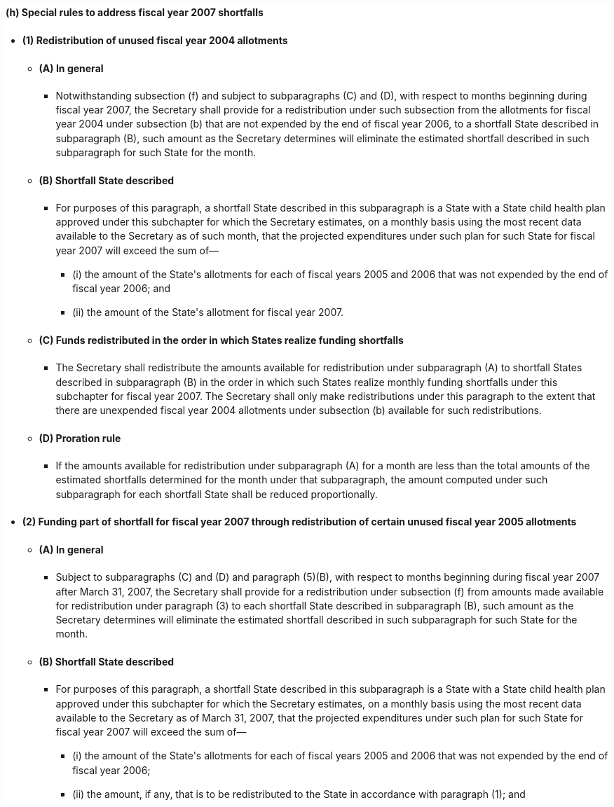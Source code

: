 #### (h) Special rules to address fiscal year 2007 shortfalls
* #### (1) Redistribution of unused fiscal year 2004 allotments
  * #### (A) In general
    * Notwithstanding subsection (f) and subject to subparagraphs (C) and (D), with respect to months beginning during fiscal year 2007, the Secretary shall provide for a redistribution under such subsection from the allotments for fiscal year 2004 under subsection (b) that are not expended by the end of fiscal year 2006, to a shortfall State described in subparagraph (B), such amount as the Secretary determines will eliminate the estimated shortfall described in such subparagraph for such State for the month.

  * #### (B) Shortfall State described
    * For purposes of this paragraph, a shortfall State described in this subparagraph is a State with a State child health plan approved under this subchapter for which the Secretary estimates, on a monthly basis using the most recent data available to the Secretary as of such month, that the projected expenditures under such plan for such State for fiscal year 2007 will exceed the sum of—

      * (i) the amount of the State's allotments for each of fiscal years 2005 and 2006 that was not expended by the end of fiscal year 2006; and

      * (ii) the amount of the State's allotment for fiscal year 2007.

  * #### (C) Funds redistributed in the order in which States realize funding shortfalls
    * The Secretary shall redistribute the amounts available for redistribution under subparagraph (A) to shortfall States described in subparagraph (B) in the order in which such States realize monthly funding shortfalls under this subchapter for fiscal year 2007. The Secretary shall only make redistributions under this paragraph to the extent that there are unexpended fiscal year 2004 allotments under subsection (b) available for such redistributions.

  * #### (D) Proration rule
    * If the amounts available for redistribution under subparagraph (A) for a month are less than the total amounts of the estimated shortfalls determined for the month under that subparagraph, the amount computed under such subparagraph for each shortfall State shall be reduced proportionally.

* #### (2) Funding part of shortfall for fiscal year 2007 through redistribution of certain unused fiscal year 2005 allotments
  * #### (A) In general
    * Subject to subparagraphs (C) and (D) and paragraph (5)(B), with respect to months beginning during fiscal year 2007 after March 31, 2007, the Secretary shall provide for a redistribution under subsection (f) from amounts made available for redistribution under paragraph (3) to each shortfall State described in subparagraph (B), such amount as the Secretary determines will eliminate the estimated shortfall described in such subparagraph for such State for the month.

  * #### (B) Shortfall State described
    * For purposes of this paragraph, a shortfall State described in this subparagraph is a State with a State child health plan approved under this subchapter for which the Secretary estimates, on a monthly basis using the most recent data available to the Secretary as of March 31, 2007, that the projected expenditures under such plan for such State for fiscal year 2007 will exceed the sum of—

      * (i) the amount of the State's allotments for each of fiscal years 2005 and 2006 that was not expended by the end of fiscal year 2006;

      * (ii) the amount, if any, that is to be redistributed to the State in accordance with paragraph (1); and
